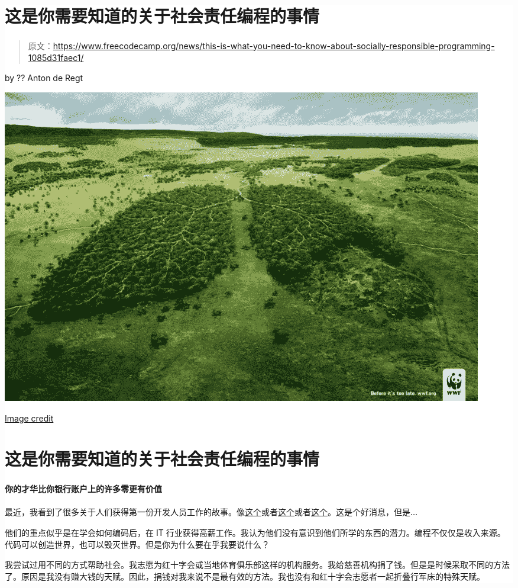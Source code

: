 # 这是你需要知道的关于社会责任编程的事情

> 原文：<https://www.freecodecamp.org/news/this-is-what-you-need-to-know-about-socially-responsible-programming-1085d31faec1/>

by ?? Anton de Regt

![v8AbYPzaW7-kMEEcvpXcBDGBONHsqkWAXU7b](img/9e174ae89f6bfeec956ff34790b4bab5.png)

[Image credit](https://adsoftheworld.com/media/print/wwf_lungs)

# 这是你需要知道的关于社会责任编程的事情

#### 你的才华比你银行账户上的许多零更有价值

最近，我看到了很多关于人们获得第一份开发人员工作的故事。像[这个](https://forum.freecodecamp.org/t/got-my-first-developer-job/138772)或者[这个](https://forum.freecodecamp.org/t/finally-got-my-first-developer-job-mid-level/127622)或者[这个](https://medium.freecodecamp.org/how-i-got-my-first-dev-job-and-what-im-going-to-do-next-4837b1e9c89c)。这是个好消息，但是…

他们的重点似乎是在学会如何编码后，在 IT 行业获得高薪工作。我认为他们没有意识到他们所学的东西的潜力。编程不仅仅是收入来源。代码可以创造世界，也可以毁灭世界。但是你为什么要在乎我要说什么？

我尝试过用不同的方式帮助社会。我志愿为红十字会或当地体育俱乐部这样的机构服务。我给慈善机构捐了钱。但是是时候采取不同的方法了。原因是我没有赚大钱的天赋。因此，捐钱对我来说不是最有效的方法。我也没有和红十字会志愿者一起折叠行军床的特殊天赋。
